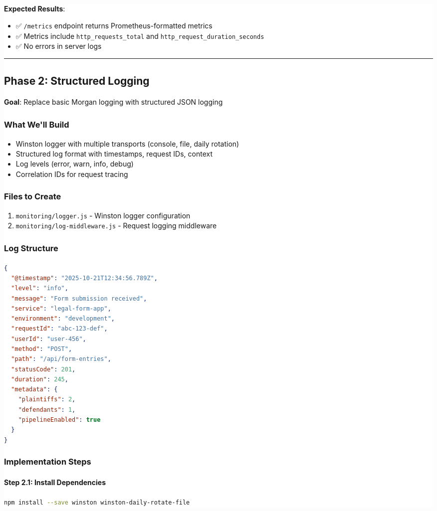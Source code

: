```bash
```

**Expected Results**:
- ✅ `/metrics` endpoint returns Prometheus-formatted metrics
- ✅ Metrics include `http_requests_total` and `http_request_duration_seconds`
- ✅ No errors in server logs

---

## Phase 2: Structured Logging

**Goal**: Replace basic Morgan logging with structured JSON logging

### What We'll Build
- Winston logger with multiple transports (console, file, daily rotation)
- Structured log format with timestamps, request IDs, context
- Log levels (error, warn, info, debug)
- Correlation IDs for request tracing

### Files to Create
1. `monitoring/logger.js` - Winston logger configuration
2. `monitoring/log-middleware.js` - Request logging middleware

### Log Structure
```json
{
  "@timestamp": "2025-10-21T12:34:56.789Z",
  "level": "info",
  "message": "Form submission received",
  "service": "legal-form-app",
  "environment": "development",
  "requestId": "abc-123-def",
  "userId": "user-456",
  "method": "POST",
  "path": "/api/form-entries",
  "statusCode": 201,
  "duration": 245,
  "metadata": {
    "plaintiffs": 2,
    "defendants": 1,
    "pipelineEnabled": true
  }
}
```

### Implementation Steps

#### Step 2.1: Install Dependencies
```bash
npm install --save winston winston-daily-rotate-file
```
